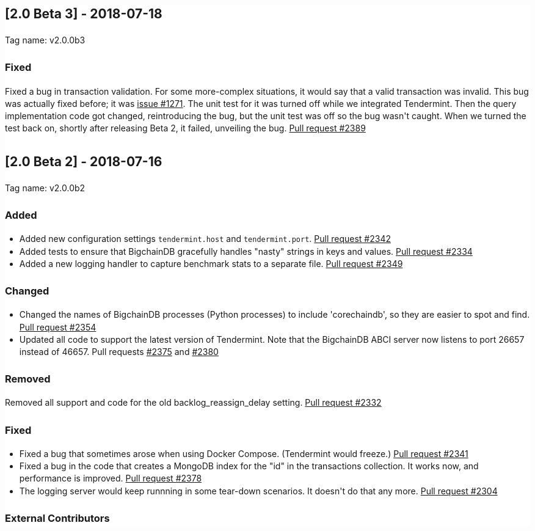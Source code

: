## [2.0 Beta 3] - 2018-07-18

Tag name: v2.0.0b3

### Fixed

Fixed a bug in transaction validation. For some more-complex situations, it would say that a valid transaction was invalid. This bug was actually fixed before; it was [issue #1271](https://github.com/corechaindb/corechaindb/issues/1271). The unit test for it was turned off while we integrated Tendermint. Then the query implementation code got changed, reintroducing the bug, but the unit test was off so the bug wasn't caught. When we turned the test back on, shortly after releasing Beta 2, it failed, unveiling the bug. [Pull request #2389](https://github.com/corechaindb/corechaindb/pull/2389)

## [2.0 Beta 2] - 2018-07-16

Tag name: v2.0.0b2

### Added

* Added new configuration settings `tendermint.host` and `tendermint.port`. [Pull request #2342](https://github.com/corechaindb/corechaindb/pull/2342)
* Added tests to ensure that BigchainDB gracefully handles "nasty" strings in keys and values. [Pull request #2334](https://github.com/corechaindb/corechaindb/pull/2334)
* Added a new logging handler to capture benchmark stats to a separate file. [Pull request #2349](https://github.com/corechaindb/corechaindb/pull/2349)

### Changed

* Changed the names of BigchainDB processes (Python processes) to include 'corechaindb', so they are easier to spot and find. [Pull request #2354](https://github.com/corechaindb/corechaindb/pull/2354)
* Updated all code to support the latest version of Tendermint. Note that the BigchainDB ABCI server now listens to port 26657 instead of 46657. Pull requests [#2375](https://github.com/corechaindb/corechaindb/pull/2375) and [#2380](https://github.com/corechaindb/corechaindb/pull/2380)

### Removed

Removed all support and code for the old backlog_reassign_delay setting. [Pull request #2332](https://github.com/corechaindb/corechaindb/pull/2332)

### Fixed

* Fixed a bug that sometimes arose when using Docker Compose. (Tendermint would freeze.) [Pull request #2341](https://github.com/corechaindb/corechaindb/pull/2341)
* Fixed a bug in the code that creates a MongoDB index for the "id" in the transactions collection. It works now, and performance is improved. [Pull request #2378](https://github.com/corechaindb/corechaindb/pull/2378)
* The logging server would keep runnning in some tear-down scenarios. It doesn't do that any more. [Pull request #2304](https://github.com/corechaindb/corechaindb/pull/2304)

### External Contributors

